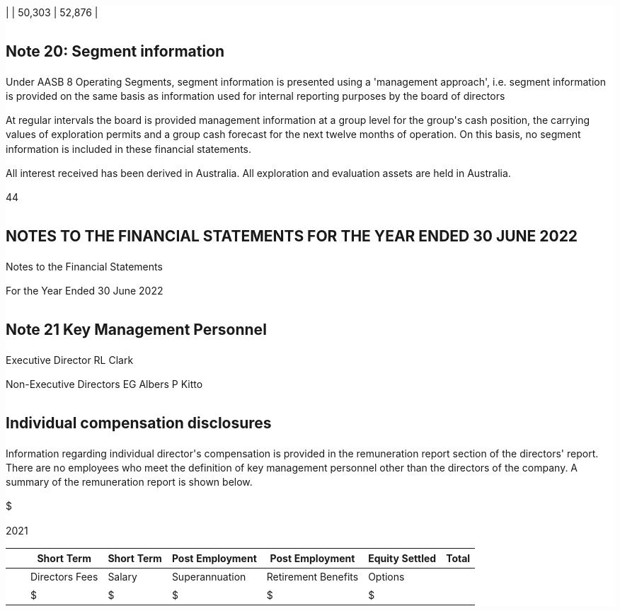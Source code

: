 |                                                             | 50,303         | 52,876         |

## Note 20: Segment information

Under AASB 8 Operating Segments, segment information is presented using a 'management approach', i.e.  segment  information  is  provided  on  the  same  basis  as  information  used  for  internal  reporting purposes by the board of directors

At regular intervals the board is provided management information at a group level for the group's cash position, the carrying values of exploration permits and a group cash forecast for the next twelve months of operation.  On this basis, no segment information is included in these financial statements.

All interest received has been derived in Australia. All exploration and evaluation assets are held in Australia.

44

## NOTES TO THE FINANCIAL STATEMENTS FOR THE YEAR ENDED 30 JUNE 2022

Notes to the Financial Statements

For the Year Ended 30 June 2022

## Note 21 Key Management Personnel

Executive Director RL Clark

Non-Executive Directors EG Albers P Kitto

## Individual compensation disclosures

Information regarding individual director's compensation is provided in the remuneration report section of the directors' report.  There are no employees who meet the definition of key management personnel other than the directors of the company. A summary of the remuneration report is shown below.

$

2021

|       |      | Short Term      | Short Term   | Post Employment   | Post Employment      | Equity Settled   | Total   |
|-------|------|-----------------|--------------|-------------------|----------------------|------------------|---------|
|       |      | Directors  Fees | Salary       | Superannuation    | Retirement  Benefits | Options          |         |
|       |      | $               | $            | $                 | $                    | $                |         |

